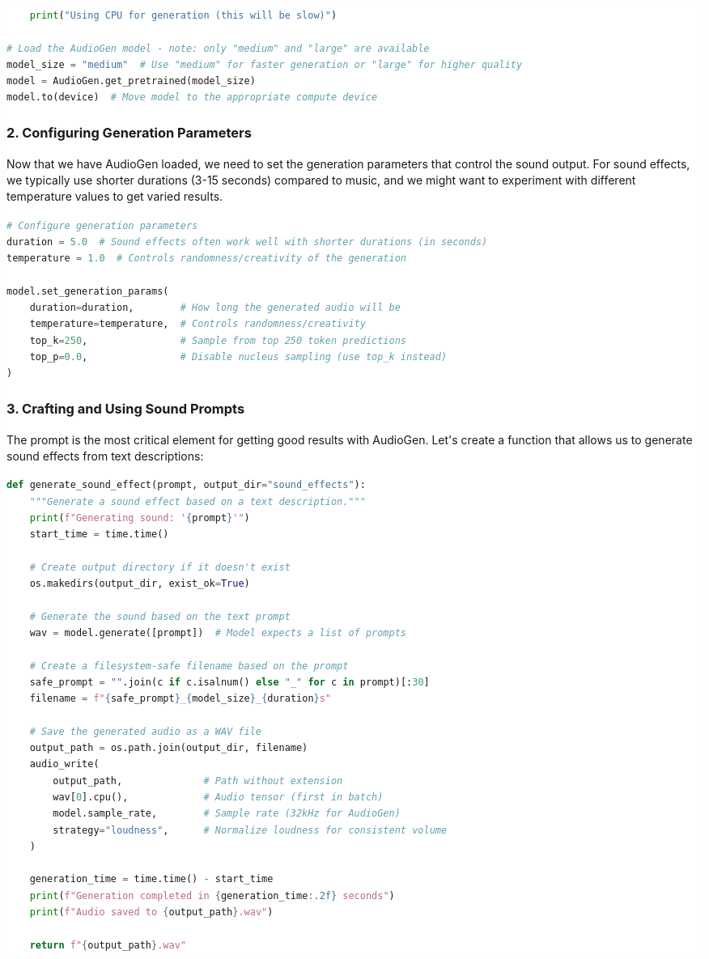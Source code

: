 ```python
    print("Using CPU for generation (this will be slow)")

# Load the AudioGen model - note: only "medium" and "large" are available
model_size = "medium"  # Use "medium" for faster generation or "large" for higher quality
model = AudioGen.get_pretrained(model_size)
model.to(device)  # Move model to the appropriate compute device
```

### 2. Configuring Generation Parameters

Now that we have AudioGen loaded, we need to set the generation parameters that control the sound output. For sound effects, we typically use shorter durations (3-15 seconds) compared to music, and we might want to experiment with different temperature values to get varied results.

```python
# Configure generation parameters
duration = 5.0  # Sound effects often work well with shorter durations (in seconds)
temperature = 1.0  # Controls randomness/creativity of the generation

model.set_generation_params(
    duration=duration,        # How long the generated audio will be
    temperature=temperature,  # Controls randomness/creativity
    top_k=250,                # Sample from top 250 token predictions
    top_p=0.0,                # Disable nucleus sampling (use top_k instead)
)
```

### 3. Crafting and Using Sound Prompts

The prompt is the most critical element for getting good results with AudioGen. Let's create a function that allows us to generate sound effects from text descriptions:

```python
def generate_sound_effect(prompt, output_dir="sound_effects"):
    """Generate a sound effect based on a text description."""
    print(f"Generating sound: '{prompt}'")
    start_time = time.time()
    
    # Create output directory if it doesn't exist
    os.makedirs(output_dir, exist_ok=True)
    
    # Generate the sound based on the text prompt
    wav = model.generate([prompt])  # Model expects a list of prompts
    
    # Create a filesystem-safe filename based on the prompt
    safe_prompt = "".join(c if c.isalnum() else "_" for c in prompt)[:30]
    filename = f"{safe_prompt}_{model_size}_{duration}s"
    
    # Save the generated audio as a WAV file
    output_path = os.path.join(output_dir, filename)
    audio_write(
        output_path,              # Path without extension
        wav[0].cpu(),             # Audio tensor (first in batch)
        model.sample_rate,        # Sample rate (32kHz for AudioGen)
        strategy="loudness",      # Normalize loudness for consistent volume
    )
    
    generation_time = time.time() - start_time
    print(f"Generation completed in {generation_time:.2f} seconds")
    print(f"Audio saved to {output_path}.wav")
    
    return f"{output_path}.wav"
```

